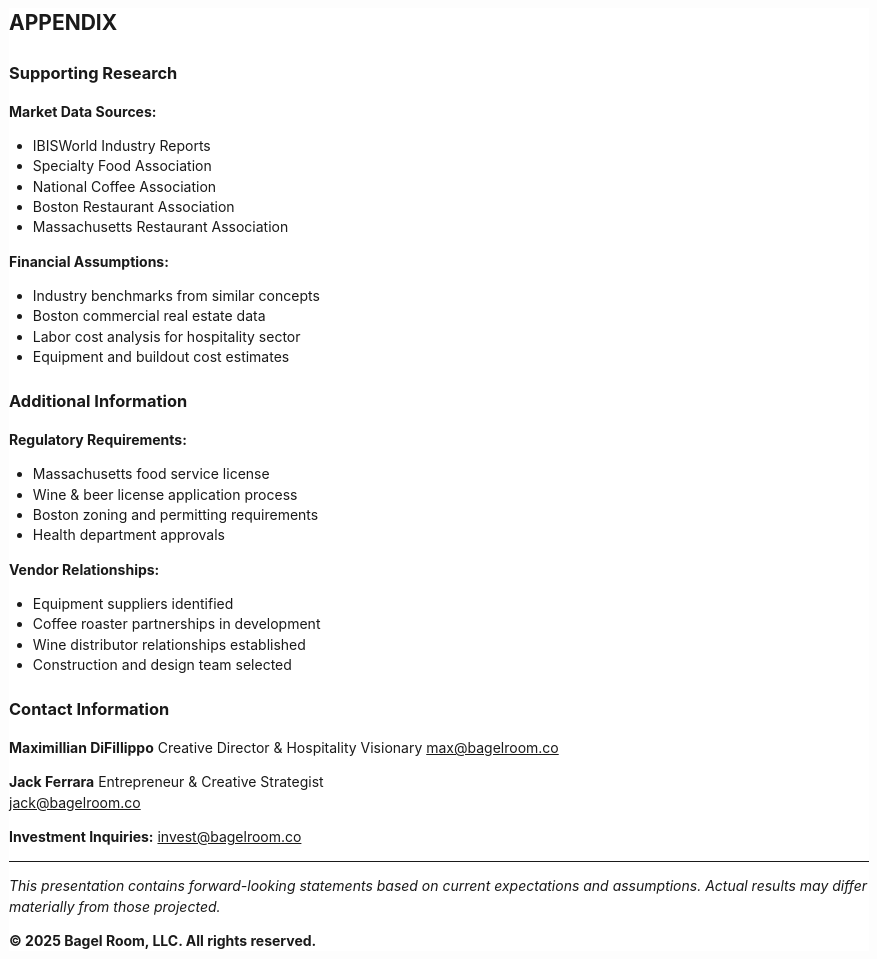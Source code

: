 
## APPENDIX

### Supporting Research

**Market Data Sources:**
- IBISWorld Industry Reports
- Specialty Food Association
- National Coffee Association
- Boston Restaurant Association
- Massachusetts Restaurant Association

**Financial Assumptions:**
- Industry benchmarks from similar concepts
- Boston commercial real estate data
- Labor cost analysis for hospitality sector
- Equipment and buildout cost estimates

### Additional Information

**Regulatory Requirements:**
- Massachusetts food service license
- Wine & beer license application process
- Boston zoning and permitting requirements
- Health department approvals

**Vendor Relationships:**
- Equipment suppliers identified
- Coffee roaster partnerships in development
- Wine distributor relationships established
- Construction and design team selected

### Contact Information

**Maximillian DiFillippo**
Creative Director & Hospitality Visionary
max@bagelroom.co

**Jack Ferrara**
Entrepreneur & Creative Strategist  
jack@bagelroom.co

**Investment Inquiries:**
invest@bagelroom.co

---

*This presentation contains forward-looking statements based on current expectations and assumptions. Actual results may differ materially from those projected.*

**© 2025 Bagel Room, LLC. All rights reserved.**